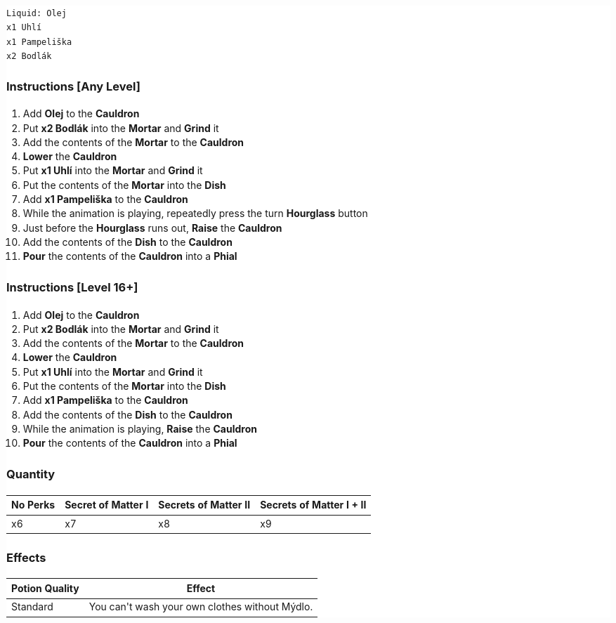 ```
Liquid: Olej
x1 Uhlí
x1 Pampeliška
x2 Bodlák
```

### Instructions \[Any Level]

1. Add **Olej** to the **Cauldron**
2. Put **x2 Bodlák** into the **Mortar** and **Grind** it
3. Add the contents of the **Mortar** to the **Cauldron**
4. **Lower** the **Cauldron**
5. Put **x1 Uhlí** into the **Mortar** and **Grind** it
6. Put the contents of the **Mortar** into the **Dish**
7. Add **x1 Pampeliška** to the **Cauldron**
8. While the animation is playing, repeatedly press the turn **Hourglass** button
9. Just before the **Hourglass** runs out, **Raise** the **Cauldron**
10. Add the contents of the **Dish** to the **Cauldron**
11. **Pour** the contents of the **Cauldron** into a **Phial**

### Instructions \[Level 16+]

1. Add **Olej** to the **Cauldron**
2. Put **x2 Bodlák** into the **Mortar** and **Grind** it
3. Add the contents of the **Mortar** to the **Cauldron**
4. **Lower** the **Cauldron**
5. Put **x1 Uhlí** into the **Mortar** and **Grind** it
6. Put the contents of the **Mortar** into the **Dish**
7. Add **x1 Pampeliška** to the **Cauldron**
8. Add the contents of the **Dish** to the **Cauldron**
9. While the animation is playing, **Raise** the **Cauldron**
10. **Pour** the contents of the **Cauldron** into a **Phial**

### Quantity
| No Perks | Secret of Matter I | Secrets of Matter II | Secrets of Matter I + II |
| -------- | ------------------ | -------------------- | ------------------------ |
| x6       | x7                 | x8                   | x9                       |

### Effects
| Potion Quality | Effect                                        |
| -------------- | --------------------------------------------- |
| Standard       | You can't wash your own clothes without Mýdlo. |
